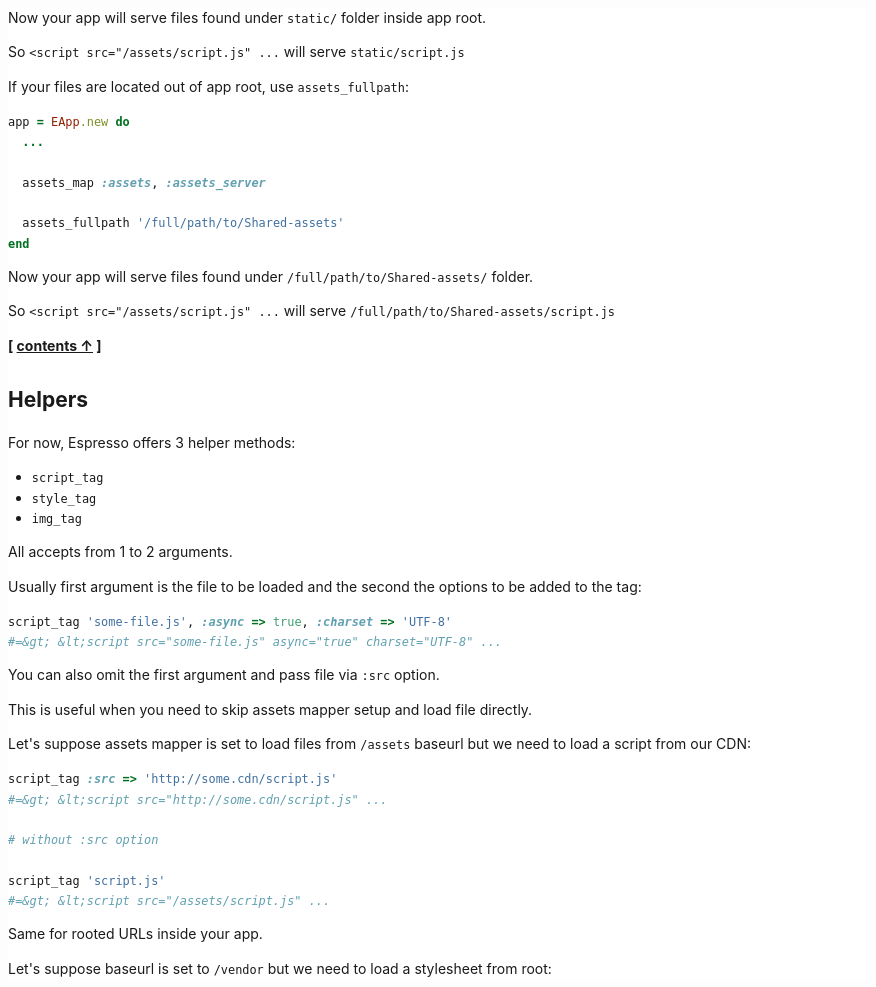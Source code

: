 Now your app will serve files found under `static/` folder inside app root.

So `<script src="/assets/script.js" ...` will serve `static/script.js`


If your files are located out of app root, use `assets_fullpath`:

```ruby
app = EApp.new do
  ...

  assets_map :assets, :assets_server

  assets_fullpath '/full/path/to/Shared-assets'
end
```

Now your app will serve files found under `/full/path/to/Shared-assets/` folder.

So `<script src="/assets/script.js" ...` will serve `/full/path/to/Shared-assets/script.js`

**[ [contents &uarr;](https://github.com/espresso/espresso#tutorial) ]**

Helpers
---

For now, Espresso offers 3 helper methods:

  - `script_tag`
  - `style_tag`
  - `img_tag`

All accepts from 1 to 2 arguments.

Usually first argument is the file to be loaded and the second the options to be added to the tag:

```ruby
script_tag 'some-file.js', :async => true, :charset => 'UTF-8'
#=&gt; &lt;script src="some-file.js" async="true" charset="UTF-8" ...
```

You can also omit the first argument and pass file via `:src` option.

This is useful when you need to skip assets mapper setup and load file directly.

Let's suppose assets mapper is set to load files from `/assets` baseurl
but we need to load a script from our CDN:

```ruby
script_tag :src => 'http://some.cdn/script.js'
#=&gt; &lt;script src="http://some.cdn/script.js" ...

# without :src option

script_tag 'script.js'
#=&gt; &lt;script src="/assets/script.js" ...
```

Same for rooted URLs inside your app.

Let's suppose baseurl is set to `/vendor` but we need to load a stylesheet from root:
